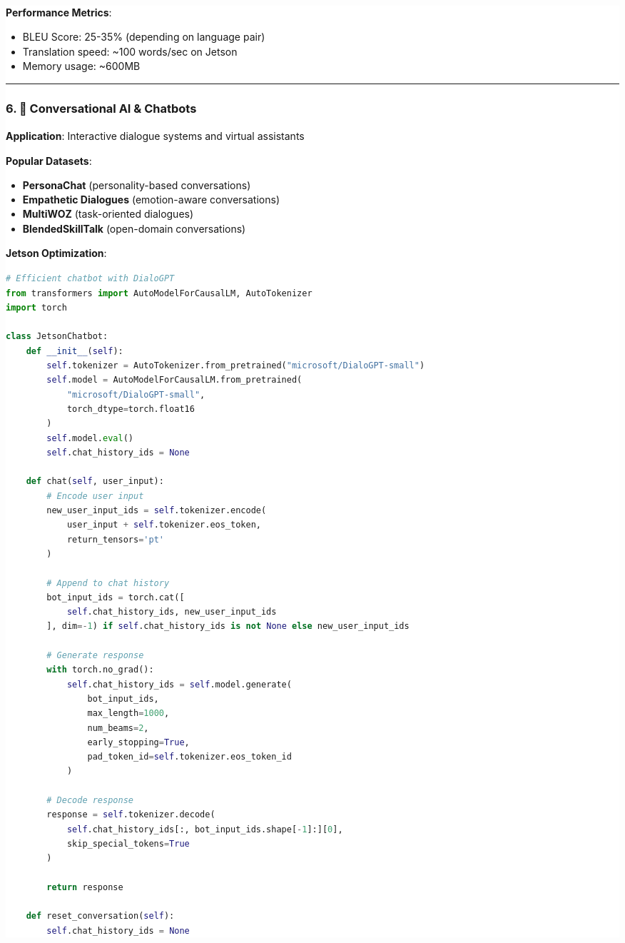 **Performance Metrics**:
* BLEU Score: 25-35% (depending on language pair)
* Translation speed: ~100 words/sec on Jetson
* Memory usage: ~600MB

---

### 6. 🤖 Conversational AI & Chatbots

**Application**: Interactive dialogue systems and virtual assistants

**Popular Datasets**:
* **PersonaChat** (personality-based conversations)
* **Empathetic Dialogues** (emotion-aware conversations)
* **MultiWOZ** (task-oriented dialogues)
* **BlendedSkillTalk** (open-domain conversations)

**Jetson Optimization**:
```python
# Efficient chatbot with DialoGPT
from transformers import AutoModelForCausalLM, AutoTokenizer
import torch

class JetsonChatbot:
    def __init__(self):
        self.tokenizer = AutoTokenizer.from_pretrained("microsoft/DialoGPT-small")
        self.model = AutoModelForCausalLM.from_pretrained(
            "microsoft/DialoGPT-small",
            torch_dtype=torch.float16
        )
        self.model.eval()
        self.chat_history_ids = None
    
    def chat(self, user_input):
        # Encode user input
        new_user_input_ids = self.tokenizer.encode(
            user_input + self.tokenizer.eos_token,
            return_tensors='pt'
        )
        
        # Append to chat history
        bot_input_ids = torch.cat([
            self.chat_history_ids, new_user_input_ids
        ], dim=-1) if self.chat_history_ids is not None else new_user_input_ids
        
        # Generate response
        with torch.no_grad():
            self.chat_history_ids = self.model.generate(
                bot_input_ids,
                max_length=1000,
                num_beams=2,
                early_stopping=True,
                pad_token_id=self.tokenizer.eos_token_id
            )
        
        # Decode response
        response = self.tokenizer.decode(
            self.chat_history_ids[:, bot_input_ids.shape[-1]:][0],
            skip_special_tokens=True
        )
        
        return response
    
    def reset_conversation(self):
        self.chat_history_ids = None
```